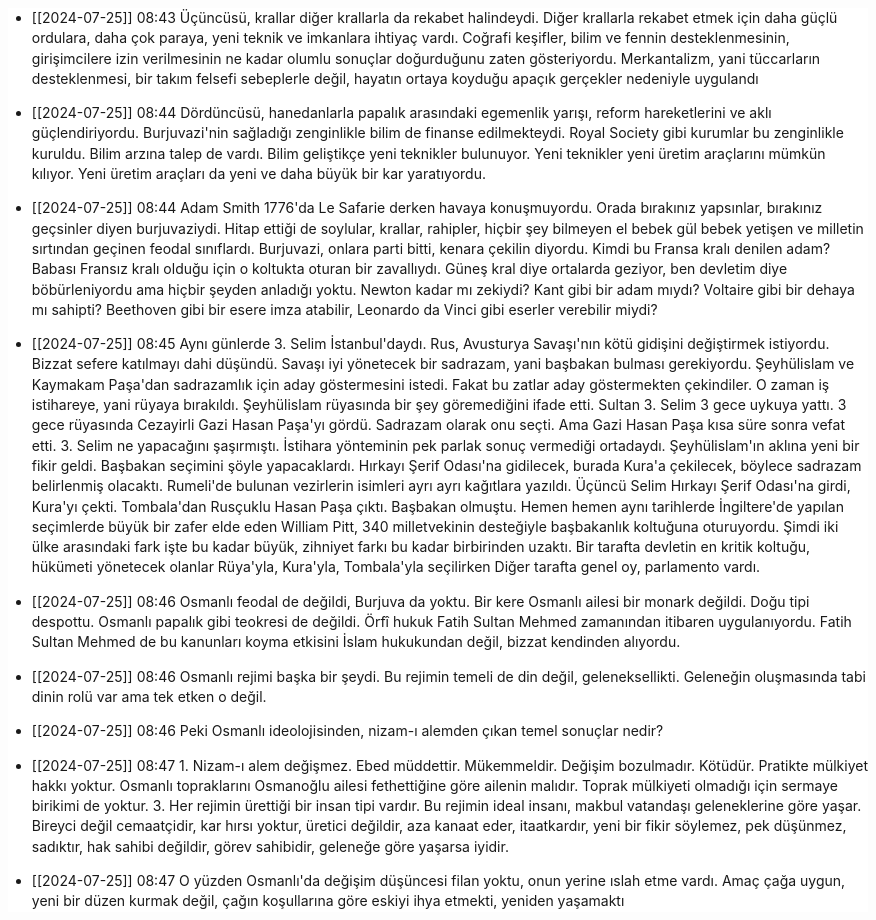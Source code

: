 * [[2024-07-25]] 08:43  Üçüncüsü, krallar diğer krallarla da rekabet halindeydi. Diğer krallarla rekabet etmek için daha güçlü ordulara, daha çok paraya, yeni teknik ve imkanlara ihtiyaç vardı. Coğrafi keşifler, bilim ve fennin desteklenmesinin, girişimcilere izin verilmesinin ne kadar olumlu sonuçlar doğurduğunu zaten gösteriyordu. Merkantalizm, yani tüccarların desteklenmesi, bir takım felsefi sebeplerle değil, hayatın ortaya koyduğu apaçık gerçekler nedeniyle uygulandı

* [[2024-07-25]] 08:44  Dördüncüsü, hanedanlarla papalık arasındaki egemenlik yarışı, reform hareketlerini ve aklı güçlendiriyordu. Burjuvazi'nin sağladığı zenginlikle bilim de finanse edilmekteydi. Royal Society gibi kurumlar bu zenginlikle kuruldu. Bilim arzına talep de vardı. Bilim geliştikçe yeni teknikler bulunuyor. Yeni teknikler yeni üretim araçlarını mümkün kılıyor. Yeni üretim araçları da yeni ve daha büyük bir kar yaratıyordu.

* [[2024-07-25]] 08:44  Adam Smith 1776'da Le Safarie derken havaya konuşmuyordu. Orada bırakınız yapsınlar, bırakınız geçsinler diyen burjuvaziydi. Hitap ettiği de soylular, krallar, rahipler, hiçbir şey bilmeyen el bebek gül bebek yetişen ve milletin sırtından geçinen feodal sınıflardı. Burjuvazi, onlara parti bitti, kenara çekilin diyordu. Kimdi bu Fransa kralı denilen adam? Babası Fransız kralı olduğu için o koltukta oturan bir zavallıydı. Güneş kral diye ortalarda geziyor, ben devletim diye böbürleniyordu ama hiçbir şeyden anladığı yoktu. Newton kadar mı zekiydi? Kant gibi bir adam mıydı? Voltaire gibi bir dehaya mı sahipti? Beethoven gibi bir esere imza atabilir, Leonardo da Vinci gibi eserler verebilir miydi?

* [[2024-07-25]] 08:45  Aynı günlerde 3. Selim İstanbul'daydı. Rus, Avusturya Savaşı'nın kötü gidişini değiştirmek istiyordu. Bizzat sefere katılmayı dahi düşündü. Savaşı iyi yönetecek bir sadrazam, yani başbakan bulması gerekiyordu. Şeyhülislam ve Kaymakam Paşa'dan sadrazamlık için aday göstermesini istedi. Fakat bu zatlar aday göstermekten çekindiler. O zaman iş istihareye, yani rüyaya bırakıldı. Şeyhülislam rüyasında bir şey göremediğini ifade etti. Sultan 3. Selim 3 gece uykuya yattı. 3 gece rüyasında Cezayirli Gazi Hasan Paşa'yı gördü. Sadrazam olarak onu seçti. Ama Gazi Hasan Paşa kısa süre sonra vefat etti. 3. Selim ne yapacağını şaşırmıştı. İstihara yönteminin pek parlak sonuç vermediği ortadaydı. Şeyhülislam'ın aklına yeni bir fikir geldi. Başbakan seçimini şöyle yapacaklardı. Hırkayı Şerif Odası'na gidilecek, burada Kura'a çekilecek, böylece sadrazam belirlenmiş olacaktı. Rumeli'de bulunan vezirlerin isimleri ayrı ayrı kağıtlara yazıldı. Üçüncü Selim Hırkayı Şerif Odası'na girdi, Kura'yı çekti. Tombala'dan Rusçuklu Hasan Paşa çıktı. Başbakan olmuştu. Hemen hemen aynı tarihlerde İngiltere'de yapılan seçimlerde büyük bir zafer elde eden William Pitt, 340 milletvekinin desteğiyle başbakanlık koltuğuna oturuyordu. Şimdi iki ülke arasındaki fark işte bu kadar büyük, zihniyet farkı bu kadar birbirinden uzaktı. Bir tarafta devletin en kritik koltuğu, hükümeti yönetecek olanlar Rüya'yla, Kura'yla, Tombala'yla seçilirken Diğer tarafta genel oy, parlamento vardı.

* [[2024-07-25]] 08:46  Osmanlı feodal de değildi, Burjuva da yoktu. Bir kere Osmanlı ailesi bir monark değildi. Doğu tipi despottu. Osmanlı papalık gibi teokresi de değildi. Örfî hukuk Fatih Sultan Mehmed zamanından itibaren uygulanıyordu. Fatih Sultan Mehmed de bu kanunları koyma etkisini İslam hukukundan değil, bizzat kendinden alıyordu.

* [[2024-07-25]] 08:46  Osmanlı rejimi başka bir şeydi. Bu rejimin temeli de din değil, geleneksellikti. Geleneğin oluşmasında tabi dinin rolü var ama tek etken o değil.

* [[2024-07-25]] 08:46  Peki Osmanlı ideolojisinden, nizam-ı alemden çıkan temel sonuçlar nedir?

* [[2024-07-25]] 08:47  1. Nizam-ı alem değişmez. Ebed müddettir. Mükemmeldir. Değişim bozulmadır. Kötüdür. Pratikte mülkiyet hakkı yoktur. Osmanlı topraklarını Osmanoğlu ailesi fethettiğine göre ailenin malıdır. Toprak mülkiyeti olmadığı için sermaye birikimi de yoktur. 3. Her rejimin ürettiği bir insan tipi vardır. Bu rejimin ideal insanı, makbul vatandaşı geleneklerine göre yaşar. Bireyci değil cemaatçidir, kar hırsı yoktur, üretici değildir, aza kanaat eder, itaatkardır, yeni bir fikir söylemez, pek düşünmez, sadıktır, hak sahibi değildir, görev sahibidir, geleneğe göre yaşarsa iyidir.

* [[2024-07-25]] 08:47  O yüzden Osmanlı'da değişim düşüncesi filan yoktu, onun yerine ıslah etme vardı. Amaç çağa uygun, yeni bir düzen kurmak değil, çağın koşullarına göre eskiyi ihya etmekti, yeniden yaşamaktı
